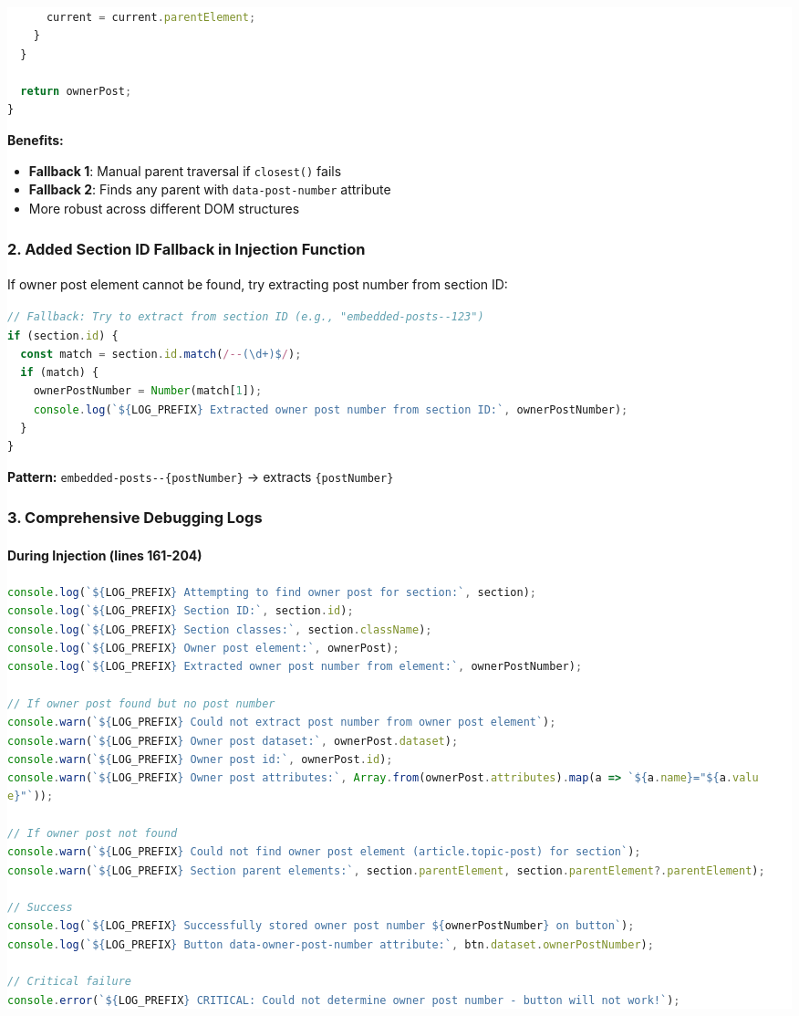 ```javascript
      current = current.parentElement;
    }
  }
  
  return ownerPost;
}
```

**Benefits:**
- **Fallback 1**: Manual parent traversal if `closest()` fails
- **Fallback 2**: Finds any parent with `data-post-number` attribute
- More robust across different DOM structures

### 2. Added Section ID Fallback in Injection Function

If owner post element cannot be found, try extracting post number from section ID:

```javascript
// Fallback: Try to extract from section ID (e.g., "embedded-posts--123")
if (section.id) {
  const match = section.id.match(/--(\d+)$/);
  if (match) {
    ownerPostNumber = Number(match[1]);
    console.log(`${LOG_PREFIX} Extracted owner post number from section ID:`, ownerPostNumber);
  }
}
```

**Pattern:** `embedded-posts--{postNumber}` → extracts `{postNumber}`

### 3. Comprehensive Debugging Logs

#### During Injection (lines 161-204)

```javascript
console.log(`${LOG_PREFIX} Attempting to find owner post for section:`, section);
console.log(`${LOG_PREFIX} Section ID:`, section.id);
console.log(`${LOG_PREFIX} Section classes:`, section.className);
console.log(`${LOG_PREFIX} Owner post element:`, ownerPost);
console.log(`${LOG_PREFIX} Extracted owner post number from element:`, ownerPostNumber);

// If owner post found but no post number
console.warn(`${LOG_PREFIX} Could not extract post number from owner post element`);
console.warn(`${LOG_PREFIX} Owner post dataset:`, ownerPost.dataset);
console.warn(`${LOG_PREFIX} Owner post id:`, ownerPost.id);
console.warn(`${LOG_PREFIX} Owner post attributes:`, Array.from(ownerPost.attributes).map(a => `${a.name}="${a.value}"`));

// If owner post not found
console.warn(`${LOG_PREFIX} Could not find owner post element (article.topic-post) for section`);
console.warn(`${LOG_PREFIX} Section parent elements:`, section.parentElement, section.parentElement?.parentElement);

// Success
console.log(`${LOG_PREFIX} Successfully stored owner post number ${ownerPostNumber} on button`);
console.log(`${LOG_PREFIX} Button data-owner-post-number attribute:`, btn.dataset.ownerPostNumber);

// Critical failure
console.error(`${LOG_PREFIX} CRITICAL: Could not determine owner post number - button will not work!`);
```
